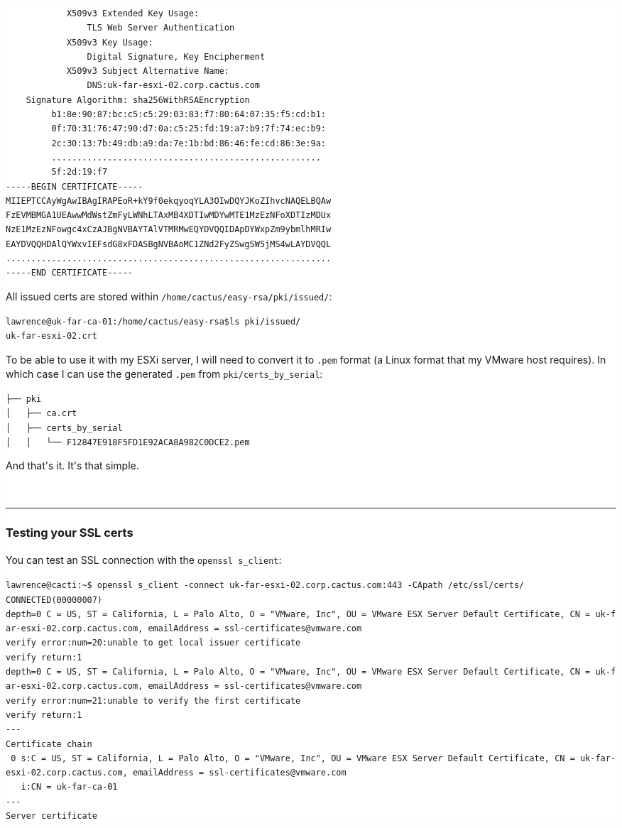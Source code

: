 ```
            X509v3 Extended Key Usage: 
                TLS Web Server Authentication
            X509v3 Key Usage: 
                Digital Signature, Key Encipherment
            X509v3 Subject Alternative Name: 
                DNS:uk-far-esxi-02.corp.cactus.com
    Signature Algorithm: sha256WithRSAEncryption
         b1:8e:90:87:bc:c5:c5:29:03:83:f7:80:64:07:35:f5:cd:b1:
         0f:70:31:76:47:90:d7:0a:c5:25:fd:19:a7:b9:7f:74:ec:b9:
         2c:30:13:7b:49:db:a9:da:7e:1b:bd:86:46:fe:cd:86:3e:9a:
         .....................................................
         5f:2d:19:f7
-----BEGIN CERTIFICATE-----
MIIEPTCCAyWgAwIBAgIRAPEoR+kY9f0ekqyoqYLA3OIwDQYJKoZIhvcNAQELBQAw
FzEVMBMGA1UEAwwMdWstZmFyLWNhLTAxMB4XDTIwMDYwMTE1MzEzNFoXDTIzMDUx
NzE1MzEzNFowgc4xCzAJBgNVBAYTAlVTMRMwEQYDVQQIDApDYWxpZm9ybmlhMRIw
EAYDVQQHDAlQYWxvIEFsdG8xFDASBgNVBAoMC1ZNd2FyZSwgSW5jMS4wLAYDVQQL
................................................................
-----END CERTIFICATE-----
```

All issued certs are stored within `/home/cactus/easy-rsa/pki/issued/`:

```
lawrence@uk-far-ca-01:/home/cactus/easy-rsa$ls pki/issued/
uk-far-esxi-02.crt
```

To be able to use it with my ESXi server, I will need to convert it to `.pem` format (a Linux format that my VMware host requires). In which case I can use the generated `.pem` from `pki/certs_by_serial`:

```
├── pki
│   ├── ca.crt
│   ├── certs_by_serial
│   │   └── F12847E918F5FD1E92ACA8A982C0DCE2.pem
```

And that's it. It's that simple.

<br/>

----- 

### Testing your SSL certs

You can test an SSL connection with the `openssl s_client`:

```
lawrence@cacti:~$ openssl s_client -connect uk-far-esxi-02.corp.cactus.com:443 -CApath /etc/ssl/certs/
CONNECTED(00000007)
depth=0 C = US, ST = California, L = Palo Alto, O = "VMware, Inc", OU = VMware ESX Server Default Certificate, CN = uk-far-esxi-02.corp.cactus.com, emailAddress = ssl-certificates@vmware.com
verify error:num=20:unable to get local issuer certificate
verify return:1
depth=0 C = US, ST = California, L = Palo Alto, O = "VMware, Inc", OU = VMware ESX Server Default Certificate, CN = uk-far-esxi-02.corp.cactus.com, emailAddress = ssl-certificates@vmware.com
verify error:num=21:unable to verify the first certificate
verify return:1
---
Certificate chain
 0 s:C = US, ST = California, L = Palo Alto, O = "VMware, Inc", OU = VMware ESX Server Default Certificate, CN = uk-far-esxi-02.corp.cactus.com, emailAddress = ssl-certificates@vmware.com
   i:CN = uk-far-ca-01
---
Server certificate
```